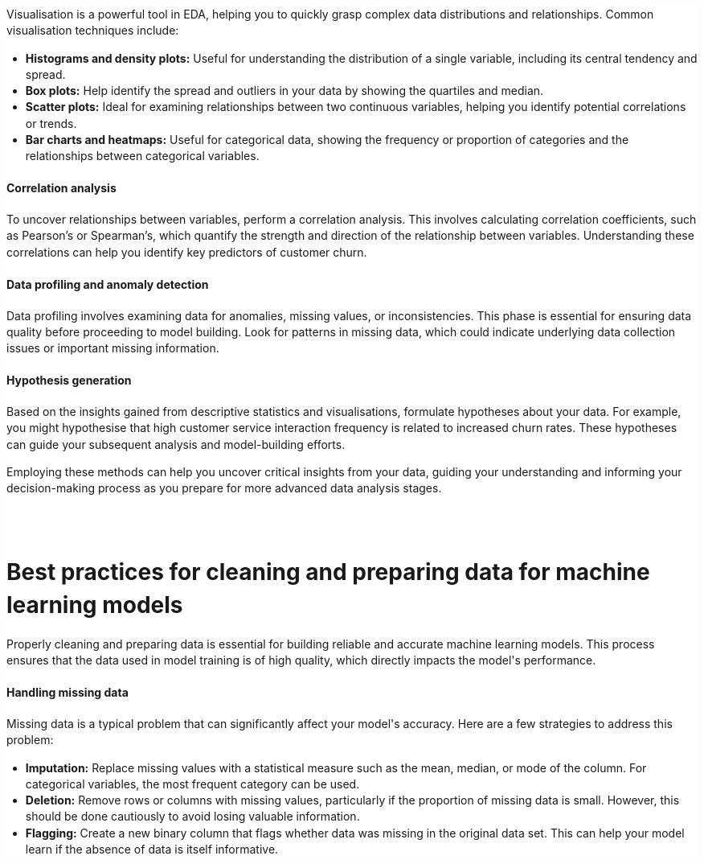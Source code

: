 Visualisation is a powerful tool in EDA, helping you to quickly grasp complex data distributions and relationships. Common visualisation techniques include:

- **Histograms and density plots:** Useful for understanding the distribution of a single variable, including its central tendency and spread.
- **Box plots:** Help identify the spread and outliers in your data by showing the quartiles and median.
- **Scatter plots:** Ideal for examining relationships between two continuous variables, helping you identify potential correlations or trends.
- **Bar charts and heatmaps:** Useful for categorical data, showing the frequency or proportion of categories and the relationships between categorical variables.

#### **Correlation analysis**

To uncover relationships between variables, perform a correlation analysis. This involves calculating correlation coefficients, such as Pearson’s or Spearman’s, which quantify the strength and direction of the relationship between variables. Understanding these correlations can help you identify key predictors of customer churn.

#### **Data profiling and anomaly detection**

Data profiling involves examining data for anomalies, missing values, or inconsistencies. This phase is essential for ensuring data quality before proceeding to model building. Look for patterns in missing data, which could indicate underlying data collection issues or important missing information.

#### **Hypothesis generation**

Based on the insights gained from descriptive statistics and visualisations, formulate hypotheses about your data. For example, you might hypothesise that high customer service interaction frequency is related to increased churn rates. These hypotheses can guide your subsequent analysis and model-building efforts.

Employing these methods can help you uncover critical insights from your data, guiding your understanding and informing your decision-making process as you prepare for more advanced data analysis stages.

<br>

# Best practices for cleaning and preparing data for machine learning models

Properly cleaning and preparing data is essential for building reliable and accurate machine learning models. This process ensures that the data used in model training is of high quality, which directly impacts the model's performance.

#### **Handling missing data**

Missing data is a typical problem that can significantly affect your model's accuracy. Here are a few strategies to address this problem:

- **Imputation:** Replace missing values with a statistical measure such as the mean, median, or mode of the column. For categorical variables, the most frequent category can be used.
- **Deletion:** Remove rows or columns with missing values, particularly if the proportion of missing data is small. However, this should be done cautiously to avoid losing valuable information.
- **Flagging:** Create a new binary column that flags whether data was missing in the original data set. This can help your model learn if the absence of data is itself informative.
